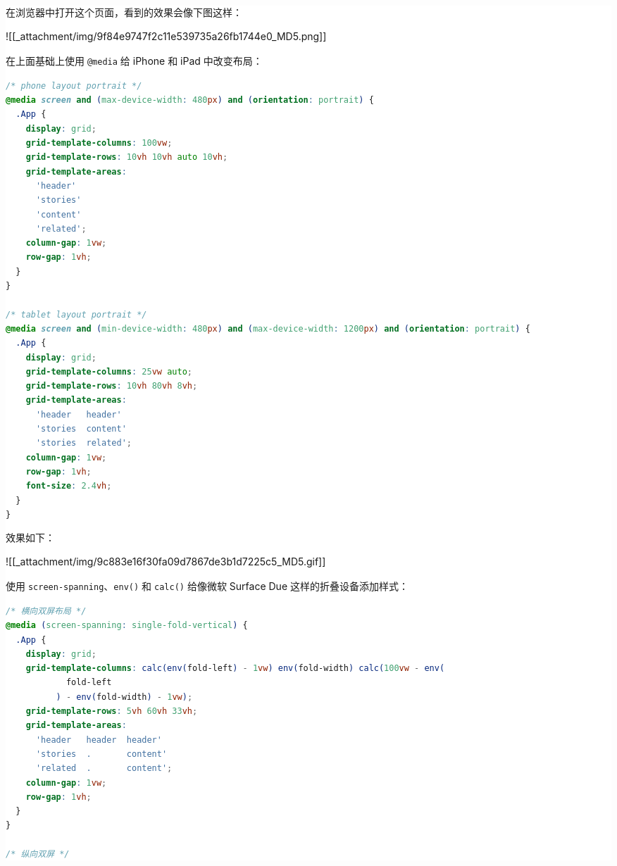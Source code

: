 在浏览器中打开这个页面，看到的效果会像下图这样：

![[_attachment/img/9f84e9747f2c11e539735a26fb1744e0_MD5.png]]

在上面基础上使用 `@media` 给 iPhone 和 iPad 中改变布局：

```css
/* phone layout portrait */
@media screen and (max-device-width: 480px) and (orientation: portrait) {
  .App {
    display: grid;
    grid-template-columns: 100vw;
    grid-template-rows: 10vh 10vh auto 10vh;
    grid-template-areas:
      'header'
      'stories'
      'content'
      'related';
    column-gap: 1vw;
    row-gap: 1vh;
  }
}

/* tablet layout portrait */
@media screen and (min-device-width: 480px) and (max-device-width: 1200px) and (orientation: portrait) {
  .App {
    display: grid;
    grid-template-columns: 25vw auto;
    grid-template-rows: 10vh 80vh 8vh;
    grid-template-areas:
      'header   header'
      'stories  content'
      'stories  related';
    column-gap: 1vw;
    row-gap: 1vh;
    font-size: 2.4vh;
  }
}
```

效果如下：

![[_attachment/img/9c883e16f30fa09d7867de3b1d7225c5_MD5.gif]]

使用 `screen-spanning`、`env()` 和 `calc()` 给像微软 Surface Due 这样的折叠设备添加样式：

```css
/* 横向双屏布局 */
@media (screen-spanning: single-fold-vertical) {
  .App {
    display: grid;
    grid-template-columns: calc(env(fold-left) - 1vw) env(fold-width) calc(100vw - env(
            fold-left
          ) - env(fold-width) - 1vw);
    grid-template-rows: 5vh 60vh 33vh;
    grid-template-areas:
      'header   header  header'
      'stories  .       content'
      'related  .       content';
    column-gap: 1vw;
    row-gap: 1vh;
  }
}

/* 纵向双屏 */
```